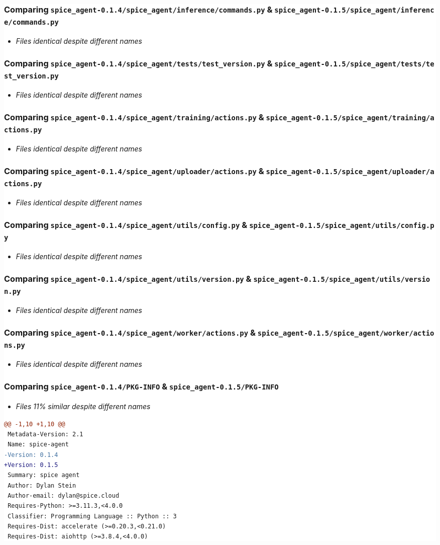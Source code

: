 ### Comparing `spice_agent-0.1.4/spice_agent/inference/commands.py` & `spice_agent-0.1.5/spice_agent/inference/commands.py`

 * *Files identical despite different names*

### Comparing `spice_agent-0.1.4/spice_agent/tests/test_version.py` & `spice_agent-0.1.5/spice_agent/tests/test_version.py`

 * *Files identical despite different names*

### Comparing `spice_agent-0.1.4/spice_agent/training/actions.py` & `spice_agent-0.1.5/spice_agent/training/actions.py`

 * *Files identical despite different names*

### Comparing `spice_agent-0.1.4/spice_agent/uploader/actions.py` & `spice_agent-0.1.5/spice_agent/uploader/actions.py`

 * *Files identical despite different names*

### Comparing `spice_agent-0.1.4/spice_agent/utils/config.py` & `spice_agent-0.1.5/spice_agent/utils/config.py`

 * *Files identical despite different names*

### Comparing `spice_agent-0.1.4/spice_agent/utils/version.py` & `spice_agent-0.1.5/spice_agent/utils/version.py`

 * *Files identical despite different names*

### Comparing `spice_agent-0.1.4/spice_agent/worker/actions.py` & `spice_agent-0.1.5/spice_agent/worker/actions.py`

 * *Files identical despite different names*

### Comparing `spice_agent-0.1.4/PKG-INFO` & `spice_agent-0.1.5/PKG-INFO`

 * *Files 11% similar despite different names*

```diff
@@ -1,10 +1,10 @@
 Metadata-Version: 2.1
 Name: spice-agent
-Version: 0.1.4
+Version: 0.1.5
 Summary: spice agent
 Author: Dylan Stein
 Author-email: dylan@spice.cloud
 Requires-Python: >=3.11.3,<4.0.0
 Classifier: Programming Language :: Python :: 3
 Requires-Dist: accelerate (>=0.20.3,<0.21.0)
 Requires-Dist: aiohttp (>=3.8.4,<4.0.0)
```

